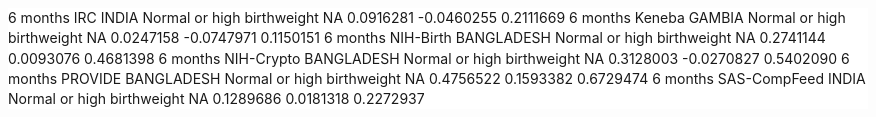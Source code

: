 6 months    IRC              INDIA         Normal or high birthweight   NA                0.0916281   -0.0460255   0.2111669
6 months    Keneba           GAMBIA        Normal or high birthweight   NA                0.0247158   -0.0747971   0.1150151
6 months    NIH-Birth        BANGLADESH    Normal or high birthweight   NA                0.2741144    0.0093076   0.4681398
6 months    NIH-Crypto       BANGLADESH    Normal or high birthweight   NA                0.3128003   -0.0270827   0.5402090
6 months    PROVIDE          BANGLADESH    Normal or high birthweight   NA                0.4756522    0.1593382   0.6729474
6 months    SAS-CompFeed     INDIA         Normal or high birthweight   NA                0.1289686    0.0181318   0.2272937
